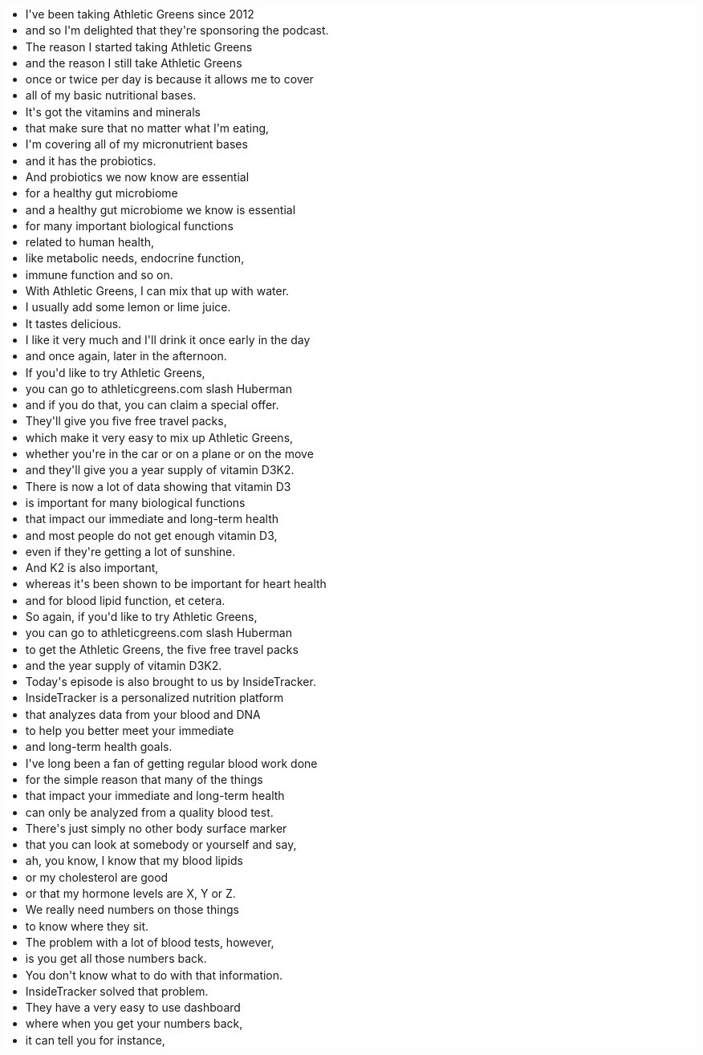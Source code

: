 *  I've been taking Athletic Greens since 2012
*  and so I'm delighted that they're sponsoring the podcast.
*  The reason I started taking Athletic Greens
*  and the reason I still take Athletic Greens
*  once or twice per day is because it allows me to cover
*  all of my basic nutritional bases.
*  It's got the vitamins and minerals
*  that make sure that no matter what I'm eating,
*  I'm covering all of my micronutrient bases
*  and it has the probiotics.
*  And probiotics we now know are essential
*  for a healthy gut microbiome
*  and a healthy gut microbiome we know is essential
*  for many important biological functions
*  related to human health,
*  like metabolic needs, endocrine function,
*  immune function and so on.
*  With Athletic Greens, I can mix that up with water.
*  I usually add some lemon or lime juice.
*  It tastes delicious.
*  I like it very much and I'll drink it once early in the day
*  and once again, later in the afternoon.
*  If you'd like to try Athletic Greens,
*  you can go to athleticgreens.com slash Huberman
*  and if you do that, you can claim a special offer.
*  They'll give you five free travel packs,
*  which make it very easy to mix up Athletic Greens,
*  whether you're in the car or on a plane or on the move
*  and they'll give you a year supply of vitamin D3K2.
*  There is now a lot of data showing that vitamin D3
*  is important for many biological functions
*  that impact our immediate and long-term health
*  and most people do not get enough vitamin D3,
*  even if they're getting a lot of sunshine.
*  And K2 is also important,
*  whereas it's been shown to be important for heart health
*  and for blood lipid function, et cetera.
*  So again, if you'd like to try Athletic Greens,
*  you can go to athleticgreens.com slash Huberman
*  to get the Athletic Greens, the five free travel packs
*  and the year supply of vitamin D3K2.
*  Today's episode is also brought to us by InsideTracker.
*  InsideTracker is a personalized nutrition platform
*  that analyzes data from your blood and DNA
*  to help you better meet your immediate
*  and long-term health goals.
*  I've long been a fan of getting regular blood work done
*  for the simple reason that many of the things
*  that impact your immediate and long-term health
*  can only be analyzed from a quality blood test.
*  There's just simply no other body surface marker
*  that you can look at somebody or yourself and say,
*  ah, you know, I know that my blood lipids
*  or my cholesterol are good
*  or that my hormone levels are X, Y or Z.
*  We really need numbers on those things
*  to know where they sit.
*  The problem with a lot of blood tests, however,
*  is you get all those numbers back.
*  You don't know what to do with that information.
*  InsideTracker solved that problem.
*  They have a very easy to use dashboard
*  where when you get your numbers back,
*  it can tell you for instance,